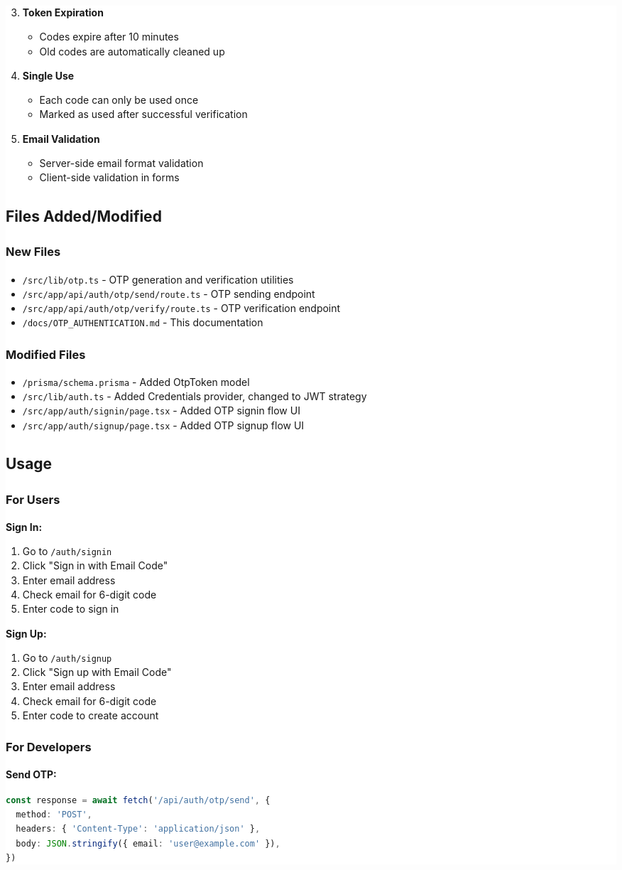 3. **Token Expiration**
   - Codes expire after 10 minutes
   - Old codes are automatically cleaned up

4. **Single Use**
   - Each code can only be used once
   - Marked as used after successful verification

5. **Email Validation**
   - Server-side email format validation
   - Client-side validation in forms

## Files Added/Modified

### New Files
- `/src/lib/otp.ts` - OTP generation and verification utilities
- `/src/app/api/auth/otp/send/route.ts` - OTP sending endpoint
- `/src/app/api/auth/otp/verify/route.ts` - OTP verification endpoint
- `/docs/OTP_AUTHENTICATION.md` - This documentation

### Modified Files
- `/prisma/schema.prisma` - Added OtpToken model
- `/src/lib/auth.ts` - Added Credentials provider, changed to JWT strategy
- `/src/app/auth/signin/page.tsx` - Added OTP signin flow UI
- `/src/app/auth/signup/page.tsx` - Added OTP signup flow UI

## Usage

### For Users

**Sign In:**
1. Go to `/auth/signin`
2. Click "Sign in with Email Code"
3. Enter email address
4. Check email for 6-digit code
5. Enter code to sign in

**Sign Up:**
1. Go to `/auth/signup`
2. Click "Sign up with Email Code"
3. Enter email address
4. Check email for 6-digit code
5. Enter code to create account

### For Developers

**Send OTP:**
```typescript
const response = await fetch('/api/auth/otp/send', {
  method: 'POST',
  headers: { 'Content-Type': 'application/json' },
  body: JSON.stringify({ email: 'user@example.com' }),
})
```
